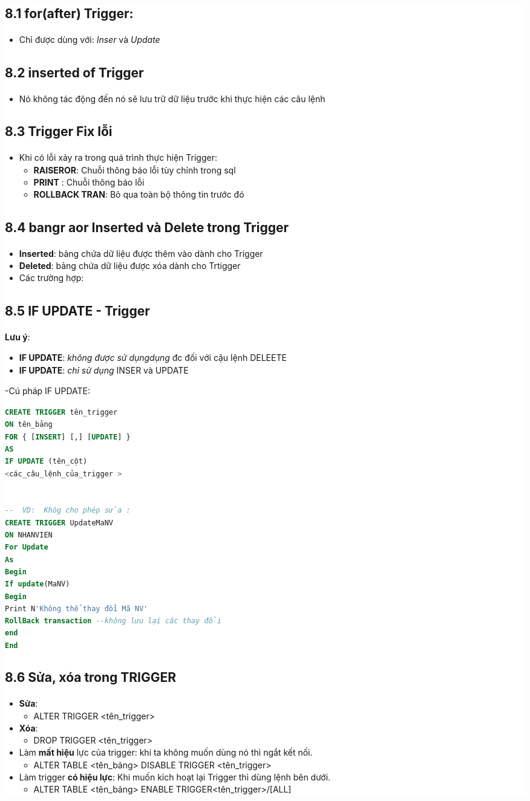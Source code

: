 ## 8.1  for(after) Trigger:
  - Chỉ được dùng với: *Inser* và *Update*
## 8.2 inserted of Trigger
  - Nó không tác động đến nó sẽ lưu trữ dữ liệu trước khi thực hiện các câu lệnh

## 8.3  Trigger  Fix lỗi
- Khi có lỗi xảy ra trong quá trình thực hiện Trigger:
  - **RAISEROR**: Chuỗi thông báo lỗi tùy chỉnh  trong sql
  - **PRINT** : Chuỗi thông báo lỗi
  - **ROLLBACK TRAN**:  Bỏ qua toàn bộ thông tin trước đó

## 8.4 bangr aor Inserted và Delete trong Trigger
- **Inserted**:  bảng chứa dữ liệu được thêm vào dành cho Trigger
- **Deleted**: bảng chứa dữ liệu được xóa dành cho Trtigger
- Các trường hợp:

##  8.5 IF UPDATE -  Trigger
**Lưu ý**: 
  - **IF UPDATE**: *không được sử dụngdụng* đc đối với cậu  lệnh  DELEETE
  - **IF UPDATE**:  *chỉ sử dụng* INSER và UPDATE

-Cú pháp  IF UPDATE:
```sql
CREATE TRIGGER tên_trigger
ON tên_bảng
FOR { [INSERT] [,] [UPDATE] }
AS
IF UPDATE (tên_cột)
<các_câu_lệnh_của_trigger >


--  VD:  Khôg cho phép sửa :
CREATE TRIGGER UpdateMaNV
ON NHANVIEN
For Update
As
Begin
If update(MaNV)
Begin
Print N'Không thể thay đổi Mã NV'
RollBack transaction --không lưu lại các thay đổi
end
End
```

## 8.6 Sửa,  xóa trong TRIGGER
- **Sửa**:
  - ALTER TRIGGER <tên_trigger>
- **Xóa**:
  - DROP TRIGGER <tên_trigger>
- Làm **mất hiệu** lực của trigger: khi  ta không muốn dùng nó thì ngắt kết nối.
  - ALTER TABLE <tên_bảng> DISABLE TRIGGER <tên_trigger>
- Làm trigger **có hiệu lực**: Khi muốn kích hoạt lại  Trigger thì dùng lệnh bên dưới.
  - ALTER TABLE <tên_bảng> ENABLE TRIGGER<tên_trigger>/[ALL]
